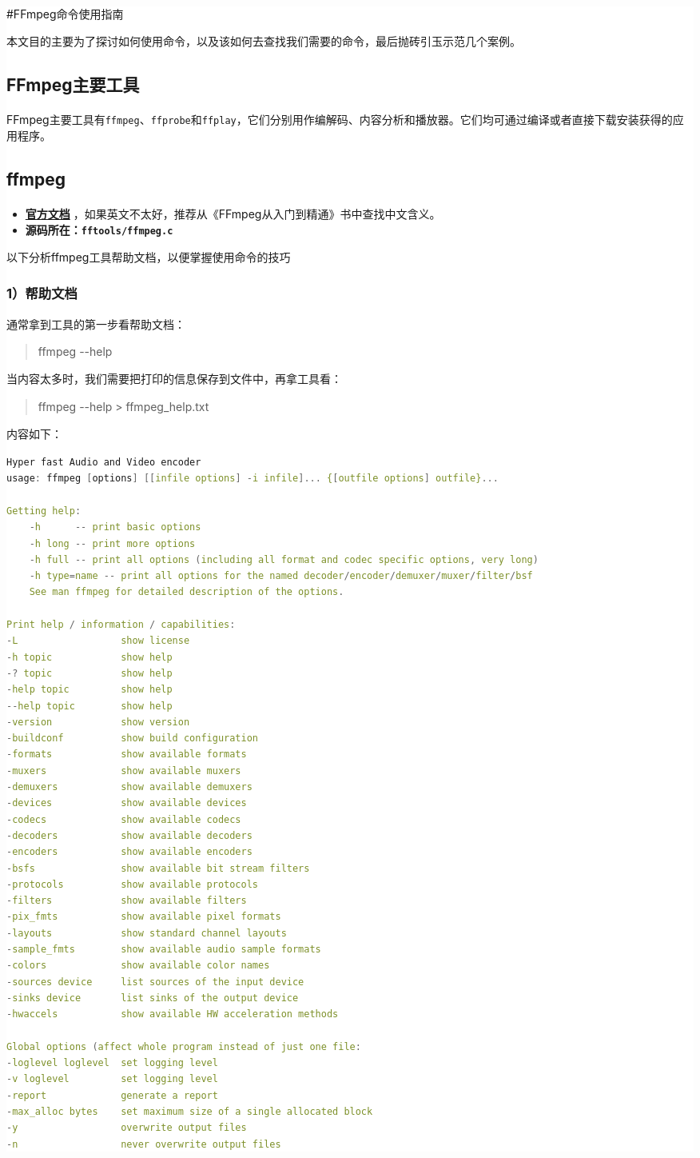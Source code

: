 #FFmpeg命令使用指南

本文目的主要为了探讨如何使用命令，以及该如何去查找我们需要的命令，最后抛砖引玉示范几个案例。

## FFmpeg主要工具
FFmpeg主要工具有`ffmpeg`、`ffprobe`和`ffplay`，它们分别用作编解码、内容分析和播放器。它们均可通过编译或者直接下载安装获得的应用程序。

## ffmpeg
- **[官方文档](https://ffmpeg.org/ffmpeg.html)** ，如果英文不太好，推荐从《FFmpeg从入门到精通》书中查找中文含义。
- **源码所在：`fftools/ffmpeg.c`**

以下分析ffmpeg工具帮助文档，以便掌握使用命令的技巧
### 1）帮助文档
通常拿到工具的第一步看帮助文档：
> ffmpeg --help

当内容太多时，我们需要把打印的信息保存到文件中，再拿工具看：
> ffmpeg --help > ffmpeg_help.txt

内容如下：
```c
Hyper fast Audio and Video encoder
usage: ffmpeg [options] [[infile options] -i infile]... {[outfile options] outfile}...

Getting help:
    -h      -- print basic options
    -h long -- print more options
    -h full -- print all options (including all format and codec specific options, very long)
    -h type=name -- print all options for the named decoder/encoder/demuxer/muxer/filter/bsf
    See man ffmpeg for detailed description of the options.

Print help / information / capabilities:
-L                  show license
-h topic            show help
-? topic            show help
-help topic         show help
--help topic        show help
-version            show version
-buildconf          show build configuration
-formats            show available formats
-muxers             show available muxers
-demuxers           show available demuxers
-devices            show available devices
-codecs             show available codecs
-decoders           show available decoders
-encoders           show available encoders
-bsfs               show available bit stream filters
-protocols          show available protocols
-filters            show available filters
-pix_fmts           show available pixel formats
-layouts            show standard channel layouts
-sample_fmts        show available audio sample formats
-colors             show available color names
-sources device     list sources of the input device
-sinks device       list sinks of the output device
-hwaccels           show available HW acceleration methods

Global options (affect whole program instead of just one file:
-loglevel loglevel  set logging level
-v loglevel         set logging level
-report             generate a report
-max_alloc bytes    set maximum size of a single allocated block
-y                  overwrite output files
-n                  never overwrite output files
```